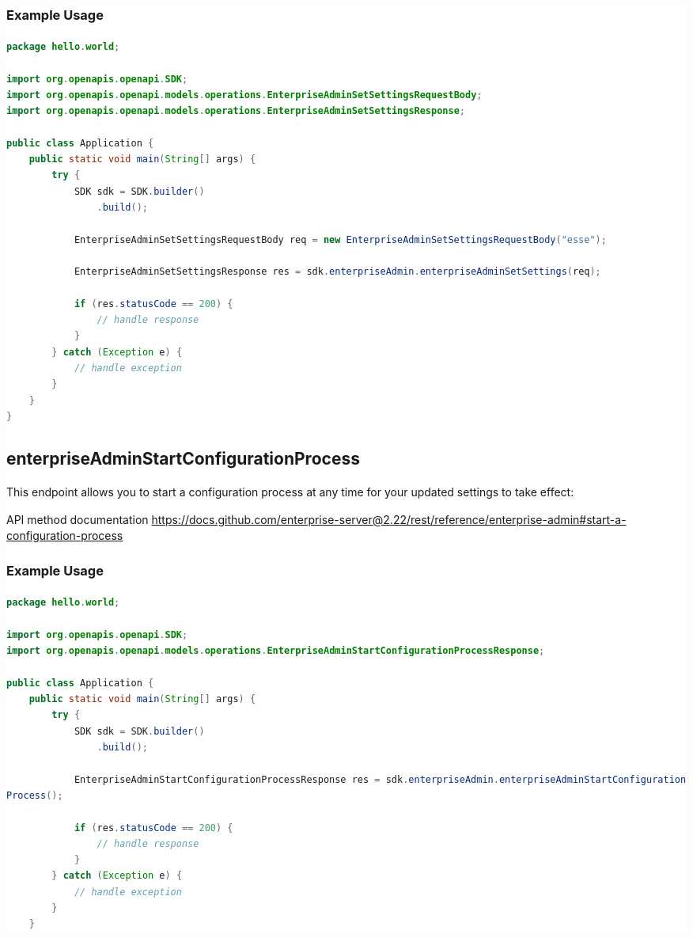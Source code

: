 ### Example Usage

```java
package hello.world;

import org.openapis.openapi.SDK;
import org.openapis.openapi.models.operations.EnterpriseAdminSetSettingsRequestBody;
import org.openapis.openapi.models.operations.EnterpriseAdminSetSettingsResponse;

public class Application {
    public static void main(String[] args) {
        try {
            SDK sdk = SDK.builder()
                .build();

            EnterpriseAdminSetSettingsRequestBody req = new EnterpriseAdminSetSettingsRequestBody("esse");            

            EnterpriseAdminSetSettingsResponse res = sdk.enterpriseAdmin.enterpriseAdminSetSettings(req);

            if (res.statusCode == 200) {
                // handle response
            }
        } catch (Exception e) {
            // handle exception
        }
    }
}
```

## enterpriseAdminStartConfigurationProcess

This endpoint allows you to start a configuration process at any time for your updated settings to take effect:

API method documentation
<https://docs.github.com/enterprise-server@2.22/rest/reference/enterprise-admin#start-a-configuration-process>

### Example Usage

```java
package hello.world;

import org.openapis.openapi.SDK;
import org.openapis.openapi.models.operations.EnterpriseAdminStartConfigurationProcessResponse;

public class Application {
    public static void main(String[] args) {
        try {
            SDK sdk = SDK.builder()
                .build();

            EnterpriseAdminStartConfigurationProcessResponse res = sdk.enterpriseAdmin.enterpriseAdminStartConfigurationProcess();

            if (res.statusCode == 200) {
                // handle response
            }
        } catch (Exception e) {
            // handle exception
        }
    }
```